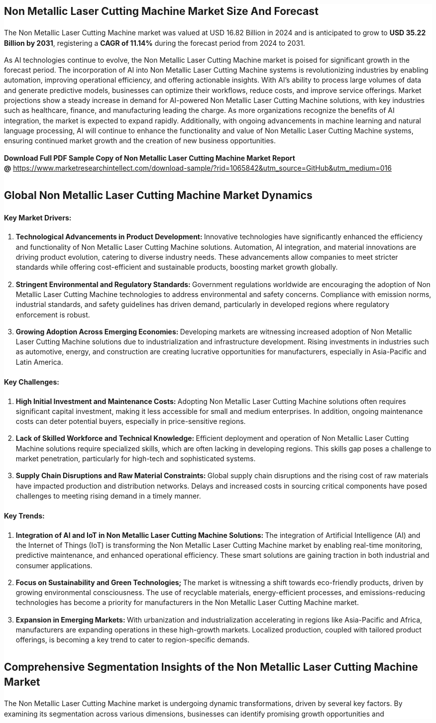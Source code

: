 <h2>Non Metallic Laser Cutting Machine Market Size And Forecast</h2><p>The Non Metallic Laser Cutting Machine market was valued at USD 16.82 Billion in 2024 and is anticipated to grow to <strong>USD 35.22 Billion by 2031</strong>, registering a <strong>CAGR of 11.14%</strong> during the forecast period from 2024 to 2031.</p><p>As AI technologies continue to evolve, the Non Metallic Laser Cutting Machine market is poised for significant growth in the forecast period. The incorporation of AI into Non Metallic Laser Cutting Machine systems is revolutionizing industries by enabling automation, improving operational efficiency, and offering actionable insights. With AI’s ability to process large volumes of data and generate predictive models, businesses can optimize their workflows, reduce costs, and improve service offerings. Market projections show a steady increase in demand for AI-powered Non Metallic Laser Cutting Machine solutions, with key industries such as healthcare, finance, and manufacturing leading the charge. As more organizations recognize the benefits of AI integration, the market is expected to expand rapidly. Additionally, with ongoing advancements in machine learning and natural language processing, AI will continue to enhance the functionality and value of Non Metallic Laser Cutting Machine systems, ensuring continued market growth and the creation of new business opportunities.</p><p><strong>Download Full PDF Sample Copy of Non Metallic Laser Cutting Machine Market Report @</strong>&nbsp;<a href="https://www.marketresearchintellect.com/download-sample/?rid=1065842&amp;utm_source=GitHub&amp;utm_medium=016">https://www.marketresearchintellect.com/download-sample/?rid=1065842&amp;utm_source=GitHub&amp;utm_medium=016</a></p><h2>Global Non Metallic Laser Cutting Machine Market Dynamics</h2><h4><strong>Key Market Drivers:</strong></h4><ol><li><p><strong>Technological Advancements in Product Development:&nbsp;</strong>Innovative technologies have significantly enhanced the efficiency and functionality of Non Metallic Laser Cutting Machine solutions. Automation, AI integration, and material innovations are driving product evolution, catering to diverse industry needs. These advancements allow companies to meet stricter standards while offering cost-efficient and sustainable products, boosting market growth globally.</p></li><li><p><strong>Stringent Environmental and Regulatory Standards:&nbsp;</strong>Government regulations worldwide are encouraging the adoption of Non Metallic Laser Cutting Machine technologies to address environmental and safety concerns. Compliance with emission norms, industrial standards, and safety guidelines has driven demand, particularly in developed regions where regulatory enforcement is robust.</p></li><li><p><strong>Growing Adoption Across Emerging Economies:&nbsp;</strong>Developing markets are witnessing increased adoption of Non Metallic Laser Cutting Machine solutions due to industrialization and infrastructure development. Rising investments in industries such as automotive, energy, and construction are creating lucrative opportunities for manufacturers, especially in Asia-Pacific and Latin America.</p></li></ol><h4><strong>Key Challenges:</strong></h4><ol><li><p><strong>High Initial Investment and Maintenance Costs:&nbsp;</strong>Adopting Non Metallic Laser Cutting Machine solutions often requires significant capital investment, making it less accessible for small and medium enterprises. In addition, ongoing maintenance costs can deter potential buyers, especially in price-sensitive regions.</p></li><li><p><strong>Lack of Skilled Workforce and Technical Knowledge:&nbsp;</strong>Efficient deployment and operation of Non Metallic Laser Cutting Machine solutions require specialized skills, which are often lacking in developing regions. This skills gap poses a challenge to market penetration, particularly for high-tech and sophisticated systems.</p></li><li><p><strong>Supply Chain Disruptions and Raw Material Constraints:&nbsp;</strong>Global supply chain disruptions and the rising cost of raw materials have impacted production and distribution networks. Delays and increased costs in sourcing critical components have posed challenges to meeting rising demand in a timely manner.</p></li></ol><h4><strong>Key Trends:</strong></h4><ol><li><p><strong>Integration of AI and IoT in Non Metallic Laser Cutting Machine Solutions:&nbsp;</strong>The integration of Artificial Intelligence (AI) and the Internet of Things (IoT) is transforming the Non Metallic Laser Cutting Machine market by enabling real-time monitoring, predictive maintenance, and enhanced operational efficiency. These smart solutions are gaining traction in both industrial and consumer applications.</p></li><li><p><strong>Focus on Sustainability and Green Technologies;&nbsp;</strong>The market is witnessing a shift towards eco-friendly products, driven by growing environmental consciousness. The use of recyclable materials, energy-efficient processes, and emissions-reducing technologies has become a priority for manufacturers in the Non Metallic Laser Cutting Machine market.</p></li><li><p><strong>Expansion in Emerging Markets:&nbsp;</strong>With urbanization and industrialization accelerating in regions like Asia-Pacific and Africa, manufacturers are expanding operations in these high-growth markets. Localized production, coupled with tailored product offerings, is becoming a key trend to cater to region-specific demands.</p></li></ol><div class="article-main__content" data-test-id="publishing-text-block"><h2>Comprehensive Segmentation Insights of the Non Metallic Laser Cutting Machine Market</h2><p>The Non Metallic Laser Cutting Machine market is undergoing dynamic transformations, driven by several key factors. By examining its segmentation across various dimensions, businesses can identify promising growth opportunities and